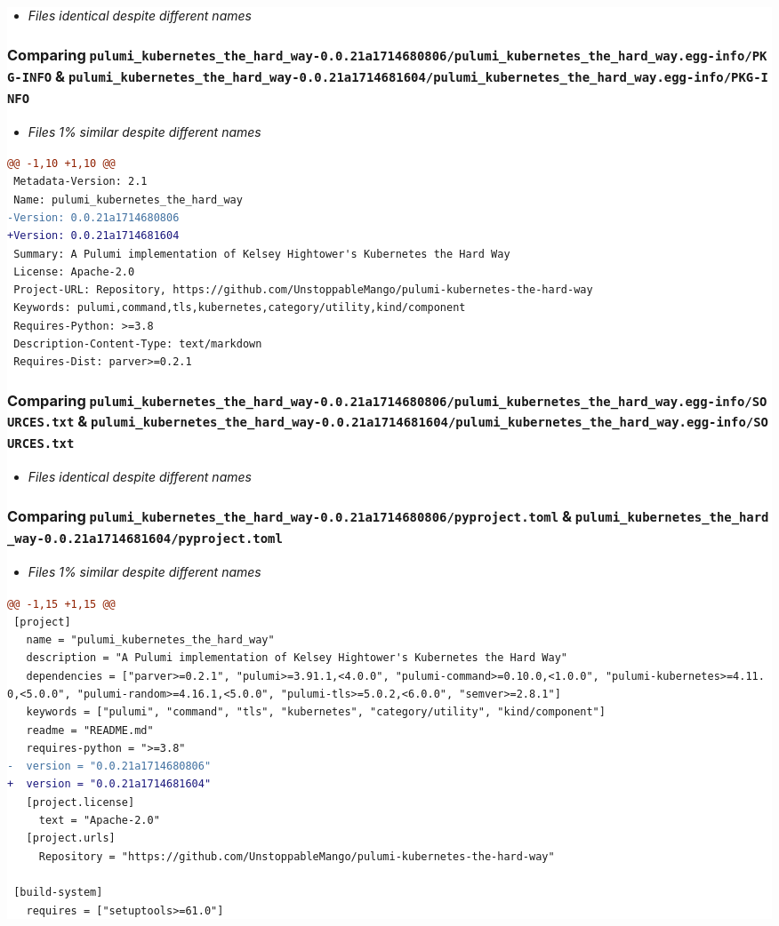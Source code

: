  * *Files identical despite different names*

### Comparing `pulumi_kubernetes_the_hard_way-0.0.21a1714680806/pulumi_kubernetes_the_hard_way.egg-info/PKG-INFO` & `pulumi_kubernetes_the_hard_way-0.0.21a1714681604/pulumi_kubernetes_the_hard_way.egg-info/PKG-INFO`

 * *Files 1% similar despite different names*

```diff
@@ -1,10 +1,10 @@
 Metadata-Version: 2.1
 Name: pulumi_kubernetes_the_hard_way
-Version: 0.0.21a1714680806
+Version: 0.0.21a1714681604
 Summary: A Pulumi implementation of Kelsey Hightower's Kubernetes the Hard Way
 License: Apache-2.0
 Project-URL: Repository, https://github.com/UnstoppableMango/pulumi-kubernetes-the-hard-way
 Keywords: pulumi,command,tls,kubernetes,category/utility,kind/component
 Requires-Python: >=3.8
 Description-Content-Type: text/markdown
 Requires-Dist: parver>=0.2.1
```

### Comparing `pulumi_kubernetes_the_hard_way-0.0.21a1714680806/pulumi_kubernetes_the_hard_way.egg-info/SOURCES.txt` & `pulumi_kubernetes_the_hard_way-0.0.21a1714681604/pulumi_kubernetes_the_hard_way.egg-info/SOURCES.txt`

 * *Files identical despite different names*

### Comparing `pulumi_kubernetes_the_hard_way-0.0.21a1714680806/pyproject.toml` & `pulumi_kubernetes_the_hard_way-0.0.21a1714681604/pyproject.toml`

 * *Files 1% similar despite different names*

```diff
@@ -1,15 +1,15 @@
 [project]
   name = "pulumi_kubernetes_the_hard_way"
   description = "A Pulumi implementation of Kelsey Hightower's Kubernetes the Hard Way"
   dependencies = ["parver>=0.2.1", "pulumi>=3.91.1,<4.0.0", "pulumi-command>=0.10.0,<1.0.0", "pulumi-kubernetes>=4.11.0,<5.0.0", "pulumi-random>=4.16.1,<5.0.0", "pulumi-tls>=5.0.2,<6.0.0", "semver>=2.8.1"]
   keywords = ["pulumi", "command", "tls", "kubernetes", "category/utility", "kind/component"]
   readme = "README.md"
   requires-python = ">=3.8"
-  version = "0.0.21a1714680806"
+  version = "0.0.21a1714681604"
   [project.license]
     text = "Apache-2.0"
   [project.urls]
     Repository = "https://github.com/UnstoppableMango/pulumi-kubernetes-the-hard-way"
 
 [build-system]
   requires = ["setuptools>=61.0"]
```

